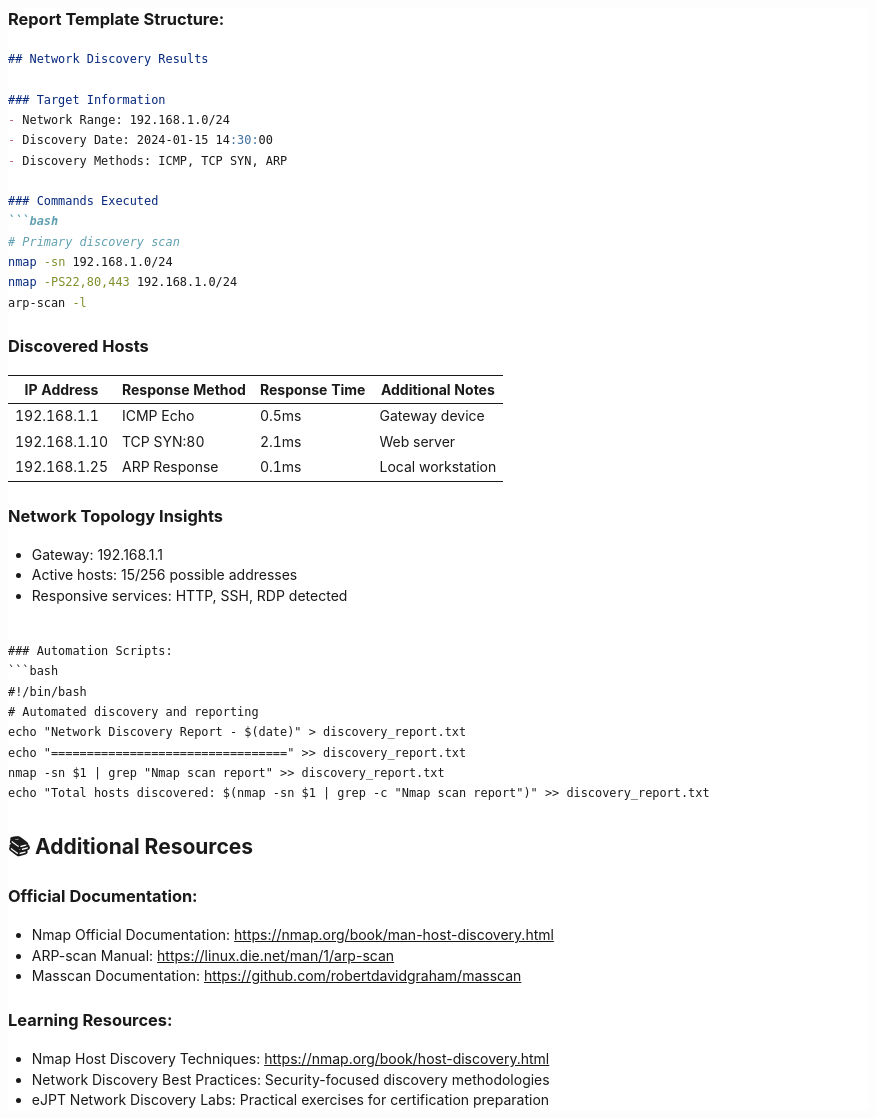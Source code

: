 ### Report Template Structure:
```markdown
## Network Discovery Results

### Target Information
- Network Range: 192.168.1.0/24
- Discovery Date: 2024-01-15 14:30:00
- Discovery Methods: ICMP, TCP SYN, ARP

### Commands Executed
```bash
# Primary discovery scan
nmap -sn 192.168.1.0/24
nmap -PS22,80,443 192.168.1.0/24
arp-scan -l
```

### Discovered Hosts
| IP Address | Response Method | Response Time | Additional Notes |
|------------|-----------------|---------------|------------------|
| 192.168.1.1 | ICMP Echo | 0.5ms | Gateway device |
| 192.168.1.10 | TCP SYN:80 | 2.1ms | Web server |
| 192.168.1.25 | ARP Response | 0.1ms | Local workstation |

### Network Topology Insights
- Gateway: 192.168.1.1
- Active hosts: 15/256 possible addresses
- Responsive services: HTTP, SSH, RDP detected
```

### Automation Scripts:
```bash
#!/bin/bash
# Automated discovery and reporting
echo "Network Discovery Report - $(date)" > discovery_report.txt
echo "=================================" >> discovery_report.txt
nmap -sn $1 | grep "Nmap scan report" >> discovery_report.txt
echo "Total hosts discovered: $(nmap -sn $1 | grep -c "Nmap scan report")" >> discovery_report.txt
```

## 📚 Additional Resources

### Official Documentation:
- Nmap Official Documentation: https://nmap.org/book/man-host-discovery.html
- ARP-scan Manual: https://linux.die.net/man/1/arp-scan
- Masscan Documentation: https://github.com/robertdavidgraham/masscan

### Learning Resources:
- Nmap Host Discovery Techniques: https://nmap.org/book/host-discovery.html
- Network Discovery Best Practices: Security-focused discovery methodologies
- eJPT Network Discovery Labs: Practical exercises for certification preparation
